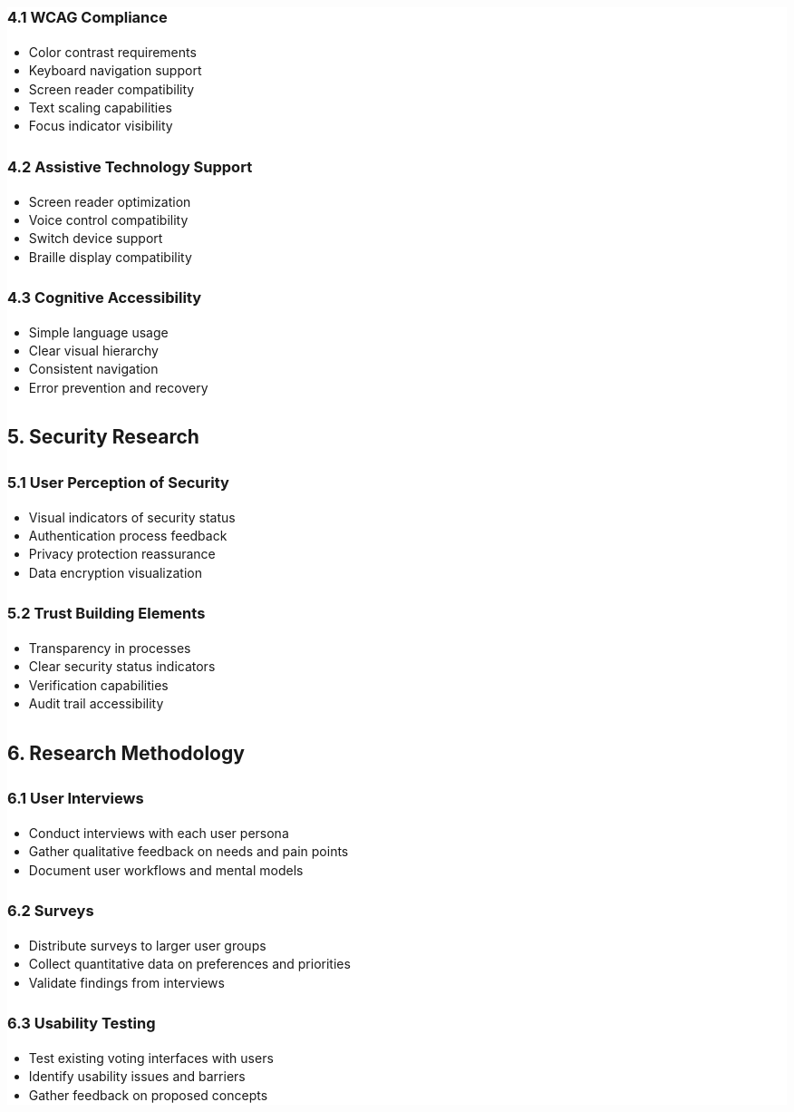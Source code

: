 ### 4.1 WCAG Compliance
- Color contrast requirements
- Keyboard navigation support
- Screen reader compatibility
- Text scaling capabilities
- Focus indicator visibility

### 4.2 Assistive Technology Support
- Screen reader optimization
- Voice control compatibility
- Switch device support
- Braille display compatibility

### 4.3 Cognitive Accessibility
- Simple language usage
- Clear visual hierarchy
- Consistent navigation
- Error prevention and recovery

## 5. Security Research

### 5.1 User Perception of Security
- Visual indicators of security status
- Authentication process feedback
- Privacy protection reassurance
- Data encryption visualization

### 5.2 Trust Building Elements
- Transparency in processes
- Clear security status indicators
- Verification capabilities
- Audit trail accessibility

## 6. Research Methodology

### 6.1 User Interviews
- Conduct interviews with each user persona
- Gather qualitative feedback on needs and pain points
- Document user workflows and mental models

### 6.2 Surveys
- Distribute surveys to larger user groups
- Collect quantitative data on preferences and priorities
- Validate findings from interviews

### 6.3 Usability Testing
- Test existing voting interfaces with users
- Identify usability issues and barriers
- Gather feedback on proposed concepts
